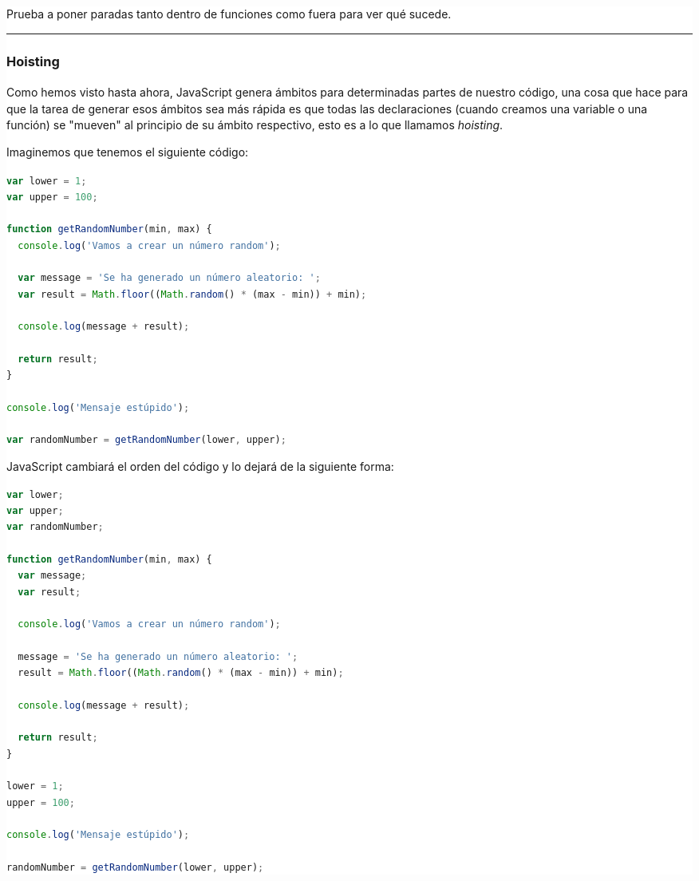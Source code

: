 Prueba a poner paradas tanto dentro de funciones como fuera para ver qué sucede.

* * *

### Hoisting

Como hemos visto hasta ahora, JavaScript genera ámbitos para determinadas partes de nuestro código, una cosa que hace para que la tarea de generar esos ámbitos sea más rápida es que todas las declaraciones (cuando creamos una variable o una función) se "mueven" al principio de su ámbito respectivo, esto es a lo que llamamos _hoisting_.

Imaginemos que tenemos el siguiente código:

```js
var lower = 1;
var upper = 100;

function getRandomNumber(min, max) {
  console.log('Vamos a crear un número random');

  var message = 'Se ha generado un número aleatorio: ';
  var result = Math.floor((Math.random() * (max - min)) + min);

  console.log(message + result);

  return result;
}

console.log('Mensaje estúpido');

var randomNumber = getRandomNumber(lower, upper);
```

JavaScript cambiará el orden del código y lo dejará de la siguiente forma:

```js
var lower;
var upper;
var randomNumber;

function getRandomNumber(min, max) {
  var message;
  var result;

  console.log('Vamos a crear un número random');

  message = 'Se ha generado un número aleatorio: ';
  result = Math.floor((Math.random() * (max - min)) + min);

  console.log(message + result);

  return result;
}

lower = 1;
upper = 100;

console.log('Mensaje estúpido');

randomNumber = getRandomNumber(lower, upper);
```

